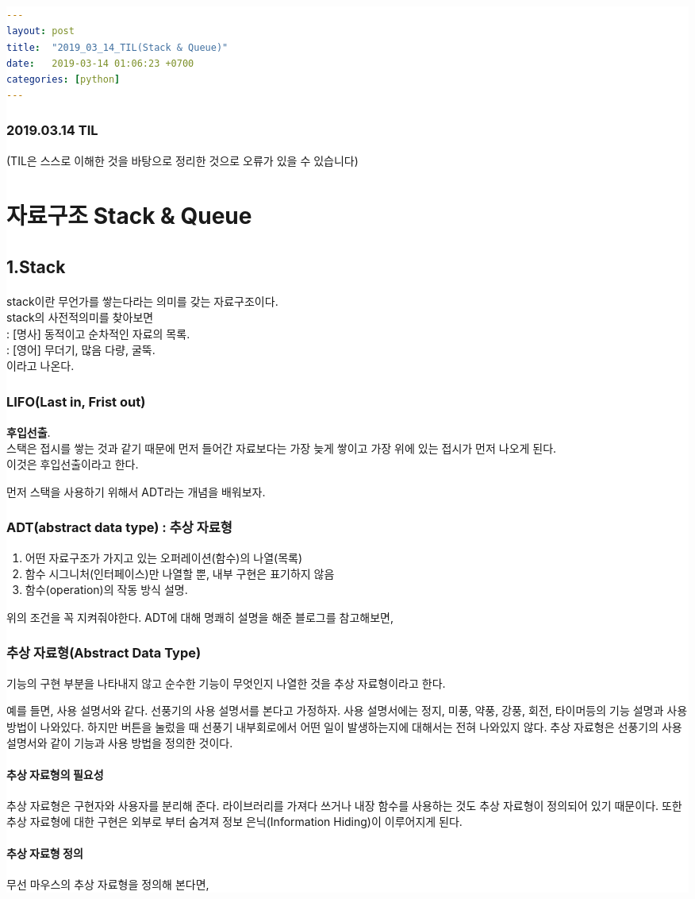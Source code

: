 ```yaml
---
layout: post
title:  "2019_03_14_TIL(Stack & Queue)"
date:   2019-03-14 01:06:23 +0700
categories: [python]
---
```


### 2019.03.14 TIL

(TIL은 스스로 이해한 것을 바탕으로 정리한 것으로 오류가 있을 수 있습니다)

# 자료구조 Stack & Queue

1.Stack
-------------
stack이란 무언가를 쌓는다라는 의미를 갖는 자료구조이다.  
stack의 사전적의미를 찾아보면  
 : [명사] 동적이고 순차적인 자료의 목록.   
 : [영어] 무더기, 많음 다량, 굴뚝.  
 이라고 나온다.

### LIFO(Last in, Frist out)

**후입선출**.  
스택은 접시를 쌓는 것과 같기 때문에 먼저 들어간 자료보다는 가장 늦게 쌓이고 가장 위에 있는 접시가 먼저 나오게 된다.  
이것은 후입선출이라고 한다.  

먼저 스택을 사용하기 위해서 ADT라는 개념을 배워보자.
   
### ADT(abstract data type) : 추상 자료형
1. 어떤 자료구조가 가지고 있는 오퍼레이션(함수)의 나열(목록)
2. 함수 시그니처(인터페이스)만 나열할 뿐, 내부 구현은 표기하지 않음
3. 함수(operation)의 작동 방식 설명.  

위의 조건을 꼭 지켜줘야한다. ADT에 대해 명쾌히 설명을 해준 블로그를 참고해보면,   

### 추상 자료형(Abstract Data Type)

기능의 구현 부분을 나타내지 않고 순수한 기능이 무엇인지 나열한 것을 추상 자료형이라고 한다.

예를 들면, 사용 설명서와 같다. 선풍기의 사용 설명서를 본다고 가정하자. 사용 설명서에는 정지, 미풍, 약풍, 강풍, 회전, 타이머등의 기능 설명과 사용 방법이 나와있다. 하지만 버튼을 눌렀을 때 선풍기 내부회로에서 어떤 일이 발생하는지에 대해서는 전혀 나와있지 않다. 추상 자료형은 선풍기의 사용 설명서와 같이 기능과 사용 방법을 정의한 것이다.

#### 추상 자료형의 필요성

추상 자료형은 구현자와 사용자를 분리해 준다. 라이브러리를 가져다 쓰거나 내장 함수를 사용하는 것도 추상 자료형이 정의되어 있기 때문이다. 또한 추상 자료형에 대한 구현은 외부로 부터 숨겨져 정보 은닉(Information Hiding)이 이루어지게 된다.

#### 추상 자료형 정의

무선 마우스의 추상 자료형을 정의해 본다면,
